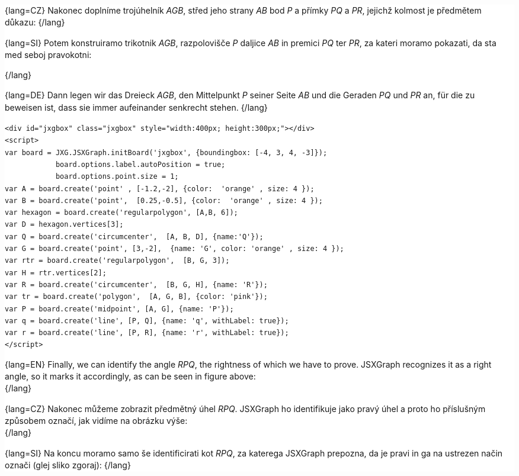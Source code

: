 {lang=CZ}
Nakonec doplníme trojúhelník *AGB*, střed jeho strany *AB* bod *P* a přímky *PQ* a *PR*, 
jejichž kolmost je předmětem důkazu: 
{/lang}

{lang=SI}
Potem konstruiramo trikotnik *AGB*, razpolovišče *P* daljice *AB* in premici *PQ* ter *PR*, za kateri moramo pokazati, da sta med seboj pravokotni:
 
{/lang}

{lang=DE}
Dann legen wir das Dreieck *AGB*, den Mittelpunkt *P* seiner Seite *AB* und die Geraden *PQ* und *PR* an,
für die zu beweisen ist, dass sie immer aufeinander senkrecht stehen.
{/lang}

```JS
<div id="jxgbox" class="jxgbox" style="width:400px; height:300px;"></div>
<script>
var board = JXG.JSXGraph.initBoard('jxgbox', {boundingbox: [-4, 3, 4, -3]});
			board.options.label.autoPosition = true;
			board.options.point.size = 1;
var A = board.create('point' , [-1.2,-2], {color:  'orange' , size: 4 });
var B = board.create('point',  [0.25,-0.5], {color:  'orange' , size: 4 });
var hexagon = board.create('regularpolygon', [A,B, 6]);
var D = hexagon.vertices[3];
var Q = board.create('circumcenter',  [A, B, D], {name:'Q'});
var G = board.create('point', [3,-2],  {name: 'G', color: 'orange' , size: 4 });
var rtr = board.create('regularpolygon',  [B, G, 3]);
var H = rtr.vertices[2];
var R = board.create('circumcenter',  [B, G, H], {name: 'R'});
var tr = board.create('polygon',  [A, G, B], {color: 'pink'});
var P = board.create('midpoint', [A, G], {name: 'P'});
var q = board.create('line', [P, Q], {name: 'q', withLabel: true});
var r = board.create('line', [P, R], {name: 'r', withLabel: true});
</script>
```

{lang=EN}
Finally, we can identify the angle *RPQ*, the rightness of which we have to prove.
JSXGraph recognizes it as a right angle, so it marks it accordingly, as can be seen in figure above:  
{/lang}

{lang=CZ}
Nakonec můžeme zobrazit předmětný úhel *RPQ*. JSXGraph ho identifikuje jako pravý úhel a proto ho příslušným způsobem označí,
jak vidíme na obrázku výše:  
{/lang}

{lang=SI}
Na koncu moramo samo še identificirati kot *RPQ*, za katerega JSXGraph prepozna, da je pravi in ga na ustrezen način označi (glej sliko zgoraj):
{/lang}

